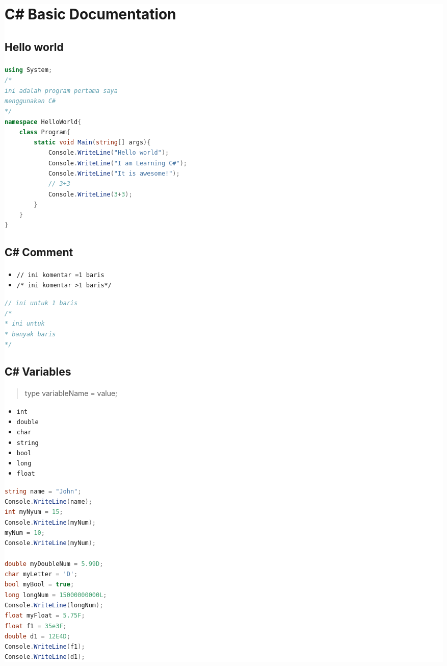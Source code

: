 # C# Basic Documentation

## Hello world
```c#
using System;
/*
ini adalah program pertama saya
menggunakan C#
*/
namespace HelloWorld{
    class Program{
        static void Main(string[] args){
            Console.WriteLine("Hello world");
            Console.WriteLine("I am Learning C#");
            Console.WriteLine("It is awesome!");
            // 3+3
            Console.WriteLine(3+3);
        }
    }
}
```

## C# Comment
- `// ini komentar =1 baris`
- `/* ini komentar >1 baris*/`
```C#
// ini untuk 1 baris
/*
* ini untuk
* banyak baris
*/
```

## C# Variables
> type variableName = value;

- `int`
- `double`
- `char`
- `string`
- `bool`
- `long`
- `float`

```C#
string name = "John";
Console.WriteLine(name);
int myNyum = 15;
Console.WriteLine(myNum);
myNum = 10;
Console.WriteLine(myNum);

double myDoubleNum = 5.99D;
char myLetter = 'D';
bool myBool = true;
long longNum = 15000000000L;
Console.WriteLine(longNum);
float myFloat = 5.75F;
float f1 = 35e3F;
double d1 = 12E4D;
Console.WriteLine(f1);
Console.WriteLine(d1);
```